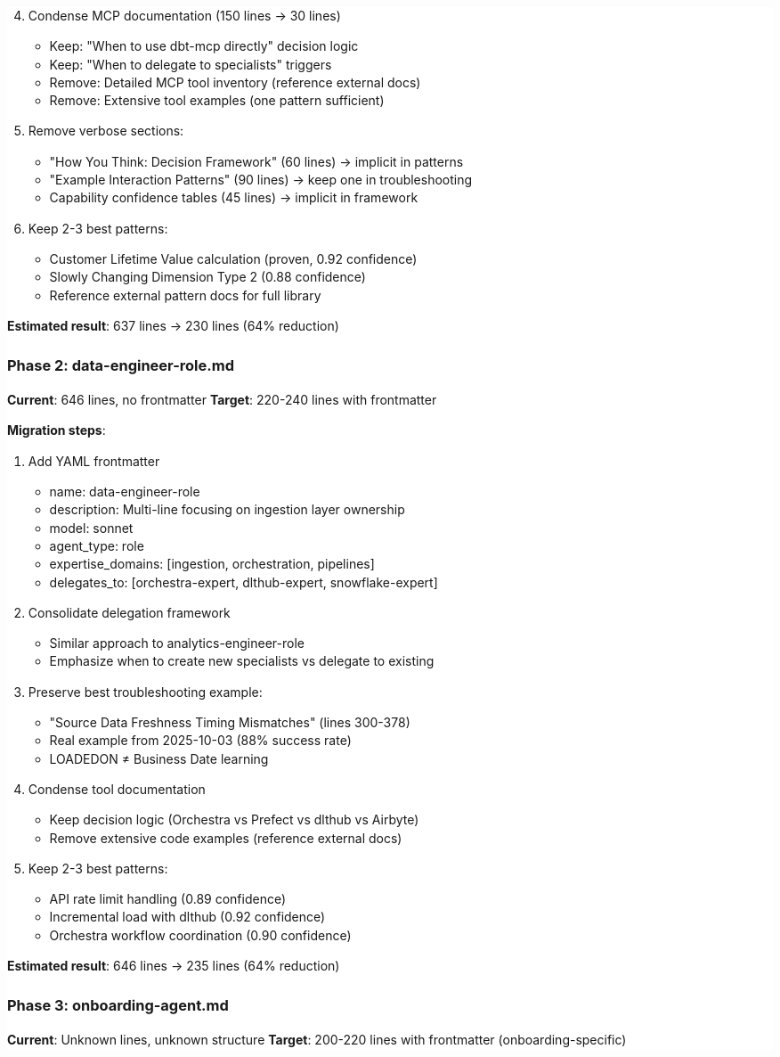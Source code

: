 4. Condense MCP documentation (150 lines → 30 lines)
   - Keep: "When to use dbt-mcp directly" decision logic
   - Keep: "When to delegate to specialists" triggers
   - Remove: Detailed MCP tool inventory (reference external docs)
   - Remove: Extensive tool examples (one pattern sufficient)

5. Remove verbose sections:
   - "How You Think: Decision Framework" (60 lines) → implicit in patterns
   - "Example Interaction Patterns" (90 lines) → keep one in troubleshooting
   - Capability confidence tables (45 lines) → implicit in framework

6. Keep 2-3 best patterns:
   - Customer Lifetime Value calculation (proven, 0.92 confidence)
   - Slowly Changing Dimension Type 2 (0.88 confidence)
   - Reference external pattern docs for full library

**Estimated result**: 637 lines → 230 lines (64% reduction)

### Phase 2: data-engineer-role.md

**Current**: 646 lines, no frontmatter
**Target**: 220-240 lines with frontmatter

**Migration steps**:
1. Add YAML frontmatter
   - name: data-engineer-role
   - description: Multi-line focusing on ingestion layer ownership
   - model: sonnet
   - agent_type: role
   - expertise_domains: [ingestion, orchestration, pipelines]
   - delegates_to: [orchestra-expert, dlthub-expert, snowflake-expert]

2. Consolidate delegation framework
   - Similar approach to analytics-engineer-role
   - Emphasize when to create new specialists vs delegate to existing

3. Preserve best troubleshooting example:
   - "Source Data Freshness Timing Mismatches" (lines 300-378)
   - Real example from 2025-10-03 (88% success rate)
   - LOADEDON ≠ Business Date learning

4. Condense tool documentation
   - Keep decision logic (Orchestra vs Prefect vs dlthub vs Airbyte)
   - Remove extensive code examples (reference external docs)

5. Keep 2-3 best patterns:
   - API rate limit handling (0.89 confidence)
   - Incremental load with dlthub (0.92 confidence)
   - Orchestra workflow coordination (0.90 confidence)

**Estimated result**: 646 lines → 235 lines (64% reduction)

### Phase 3: onboarding-agent.md

**Current**: Unknown lines, unknown structure
**Target**: 200-220 lines with frontmatter (onboarding-specific)

